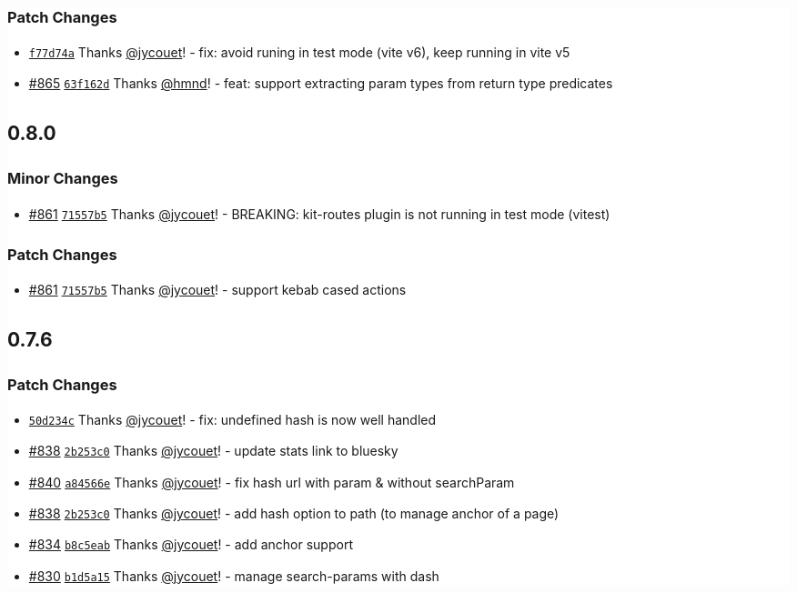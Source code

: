 ### Patch Changes

- [`f77d74a`](https://github.com/jycouet/kitql/commit/f77d74ae34b41c0fb53d6944d20eceadab713d67)
  Thanks [@jycouet](https://github.com/jycouet)! - fix: avoid runing in test mode (vite v6), keep
  running in vite v5

- [#865](https://github.com/jycouet/kitql/pull/865)
  [`63f162d`](https://github.com/jycouet/kitql/commit/63f162dca1a7709b7140c3c1958209fe59ed8c67)
  Thanks [@hmnd](https://github.com/hmnd)! - feat: support extracting param types from return type
  predicates

## 0.8.0

### Minor Changes

- [#861](https://github.com/jycouet/kitql/pull/861)
  [`71557b5`](https://github.com/jycouet/kitql/commit/71557b5468acf60e6145a90e150cfeb89e1c1108)
  Thanks [@jycouet](https://github.com/jycouet)! - BREAKING: kit-routes plugin is not running in
  test mode (vitest)

### Patch Changes

- [#861](https://github.com/jycouet/kitql/pull/861)
  [`71557b5`](https://github.com/jycouet/kitql/commit/71557b5468acf60e6145a90e150cfeb89e1c1108)
  Thanks [@jycouet](https://github.com/jycouet)! - support kebab cased actions

## 0.7.6

### Patch Changes

- [`50d234c`](https://github.com/jycouet/kitql/commit/50d234cf98e29f9348dbaf6ce1ecbfb6579e70ea)
  Thanks [@jycouet](https://github.com/jycouet)! - fix: undefined hash is now well handled

- [#838](https://github.com/jycouet/kitql/pull/838)
  [`2b253c0`](https://github.com/jycouet/kitql/commit/2b253c05dbf3dd43c12646f48e8208ba7371538e)
  Thanks [@jycouet](https://github.com/jycouet)! - update stats link to bluesky

- [#840](https://github.com/jycouet/kitql/pull/840)
  [`a84566e`](https://github.com/jycouet/kitql/commit/a84566e7c3c0b9d9be24e2faf2bd9c987c5db48d)
  Thanks [@jycouet](https://github.com/jycouet)! - fix hash url with param & without searchParam

- [#838](https://github.com/jycouet/kitql/pull/838)
  [`2b253c0`](https://github.com/jycouet/kitql/commit/2b253c05dbf3dd43c12646f48e8208ba7371538e)
  Thanks [@jycouet](https://github.com/jycouet)! - add hash option to path (to manage anchor of a
  page)

- [#834](https://github.com/jycouet/kitql/pull/834)
  [`b8c5eab`](https://github.com/jycouet/kitql/commit/b8c5eabcb7bc9848a1b8255a8a05b4b2ac2a4d42)
  Thanks [@jycouet](https://github.com/jycouet)! - add anchor support

- [#830](https://github.com/jycouet/kitql/pull/830)
  [`b1d5a15`](https://github.com/jycouet/kitql/commit/b1d5a154969ad9aa6bf0b7310198fd63047094d4)
  Thanks [@jycouet](https://github.com/jycouet)! - manage search-params with dash
